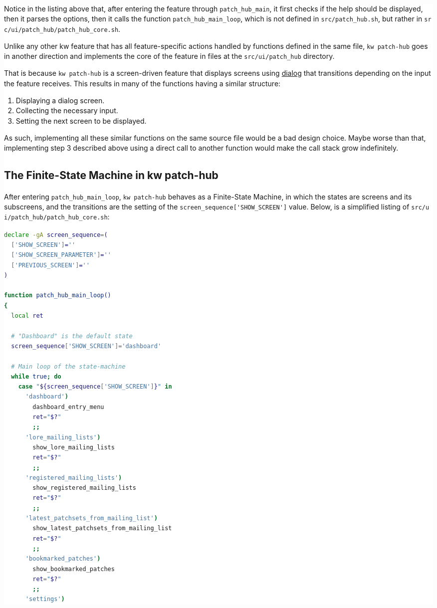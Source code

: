 Notice in the listing above that, after entering the feature through `patch_hub_main`,
it first checks if the help should be displayed, then it parses the options, then it
calls the function `patch_hub_main_loop`, which is not defined in `src/patch_hub.sh`,
but rather in `src/ui/patch_hub/patch_hub_core.sh`.

Unlike any other kw feature that has all feature-specific actions handled by functions
defined in the same file, `kw patch-hub` goes in another direction and implements the
core of the feature in files at the `src/ui/patch_hub` directory. 

That is because `kw patch-hub` is a screen-driven feature that displays screens using
[dialog](https://linux.die.net/man/1/dialog) that transitions depending on the input
the feature receives. This results in many of the functions having a similar structure:

1. Displaying a dialog screen.
2. Collecting the necessary input.
3. Setting the next screen to be displayed.

As such, implementing all these similar functions on the same source file would be a
bad design choice. Maybe worse than that, implementing step 3 described above using a
direct call to another function would make the call stack grow indefinitely. 

## The Finite-State Machine in kw patch-hub

After entering `patch_hub_main_loop`, `kw patch-hub` behaves as a Finite-State Machine,
in which the states are screens and its subscreens, and the transitions are the
setting of the `screen_sequence['SHOW_SCREEN']` value. Below, is a simplified listing
of `src/ui/patch_hub/patch_hub_core.sh`:

```bash
declare -gA screen_sequence=(
  ['SHOW_SCREEN']=''
  ['SHOW_SCREEN_PARAMETER']=''
  ['PREVIOUS_SCREEN']=''
)

function patch_hub_main_loop()
{
  local ret

  # "Dashboard" is the default state
  screen_sequence['SHOW_SCREEN']='dashboard'

  # Main loop of the state-machine
  while true; do
    case "${screen_sequence['SHOW_SCREEN']}" in
      'dashboard')
        dashboard_entry_menu
        ret="$?"
        ;;
      'lore_mailing_lists')
        show_lore_mailing_lists
        ret="$?"
        ;;
      'registered_mailing_lists')
        show_registered_mailing_lists
        ret="$?"
        ;;
      'latest_patchsets_from_mailing_list')
        show_latest_patchsets_from_mailing_list
        ret="$?"
        ;;
      'bookmarked_patches')
        show_bookmarked_patches
        ret="$?"
        ;;
      'settings')
```